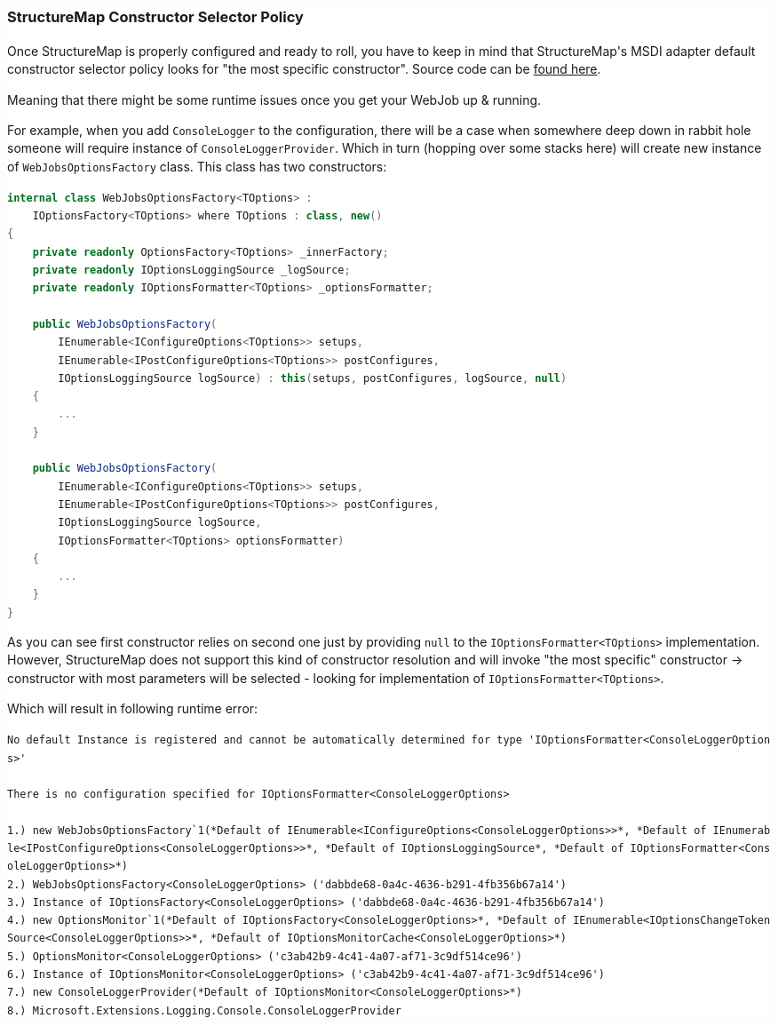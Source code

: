 ### StructureMap Constructor Selector Policy

Once StructureMap is properly configured and ready to roll, you have to keep in mind that StructureMap's MSDI adapter default constructor selector policy looks for "the most specific constructor". Source code can be [found here](https://github.com/structuremap/StructureMap.Microsoft.DependencyInjection/blob/master/src/StructureMap.Microsoft.DependencyInjection/ContainerExtensions.cs#L98).

Meaning that there might be some runtime issues once you get your WebJob up & running.

For example, when you add `ConsoleLogger` to the configuration, there will be a case when somewhere deep down in rabbit hole someone will require instance of `ConsoleLoggerProvider`. Which in turn (hopping over some stacks here) will create new instance of `WebJobsOptionsFactory` class.
This class has two constructors:

```csharp
internal class WebJobsOptionsFactory<TOptions> :
    IOptionsFactory<TOptions> where TOptions : class, new()
{
    private readonly OptionsFactory<TOptions> _innerFactory;
    private readonly IOptionsLoggingSource _logSource;
    private readonly IOptionsFormatter<TOptions> _optionsFormatter;

    public WebJobsOptionsFactory(
        IEnumerable<IConfigureOptions<TOptions>> setups,
        IEnumerable<IPostConfigureOptions<TOptions>> postConfigures,
        IOptionsLoggingSource logSource) : this(setups, postConfigures, logSource, null)
    {
        ...
    }

    public WebJobsOptionsFactory(
        IEnumerable<IConfigureOptions<TOptions>> setups,
        IEnumerable<IPostConfigureOptions<TOptions>> postConfigures,
        IOptionsLoggingSource logSource,
        IOptionsFormatter<TOptions> optionsFormatter)
    {
        ...
    }
}
```

As you can see first constructor relies on second one just by providing `null` to the `IOptionsFormatter<TOptions>` implementation.
However, StructureMap does not support this kind of constructor resolution and will invoke "the most specific" constructor -> constructor with most parameters will be selected - looking for implementation of `IOptionsFormatter<TOptions>`.

Which will result in following runtime error:

```
No default Instance is registered and cannot be automatically determined for type 'IOptionsFormatter<ConsoleLoggerOptions>'

There is no configuration specified for IOptionsFormatter<ConsoleLoggerOptions>

1.) new WebJobsOptionsFactory`1(*Default of IEnumerable<IConfigureOptions<ConsoleLoggerOptions>>*, *Default of IEnumerable<IPostConfigureOptions<ConsoleLoggerOptions>>*, *Default of IOptionsLoggingSource*, *Default of IOptionsFormatter<ConsoleLoggerOptions>*)
2.) WebJobsOptionsFactory<ConsoleLoggerOptions> ('dabbde68-0a4c-4636-b291-4fb356b67a14')
3.) Instance of IOptionsFactory<ConsoleLoggerOptions> ('dabbde68-0a4c-4636-b291-4fb356b67a14')
4.) new OptionsMonitor`1(*Default of IOptionsFactory<ConsoleLoggerOptions>*, *Default of IEnumerable<IOptionsChangeTokenSource<ConsoleLoggerOptions>>*, *Default of IOptionsMonitorCache<ConsoleLoggerOptions>*)
5.) OptionsMonitor<ConsoleLoggerOptions> ('c3ab42b9-4c41-4a07-af71-3c9df514ce96')
6.) Instance of IOptionsMonitor<ConsoleLoggerOptions> ('c3ab42b9-4c41-4a07-af71-3c9df514ce96')
7.) new ConsoleLoggerProvider(*Default of IOptionsMonitor<ConsoleLoggerOptions>*)
8.) Microsoft.Extensions.Logging.Console.ConsoleLoggerProvider
```